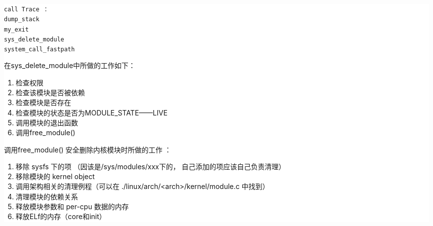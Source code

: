 	call Trace ：
	dump_stack
	my_exit
	sys_delete_module
	system_call_fastpath  
        
在sys_delete_module中所做的工作如下：  
  
1. 检查权限
2. 检查该模块是否被依赖  
3. 检查模块是否存在  
4. 检查模块的状态是否为MODULE_STATE——LIVE  
5. 调用模块的退出函数  
6. 调用free_module()

调用free_module() 安全删除内核模块时所做的工作 ：  
  
1. 移除 sysfs 下的项 （因该是/sys/modules/xxx下的， 自己添加的项应该自己负责清理）
2. 移除模块的 kernel object
3. 调用架构相关的清理例程（可以在 ./linux/arch/&lt;arch&gt;/kernel/module.c 中找到）
4. 清理模块的依赖关系  
5. 释放模块参数和 per-cpu 数据的内存  
6. 释放ELf的内存（core和init）  
